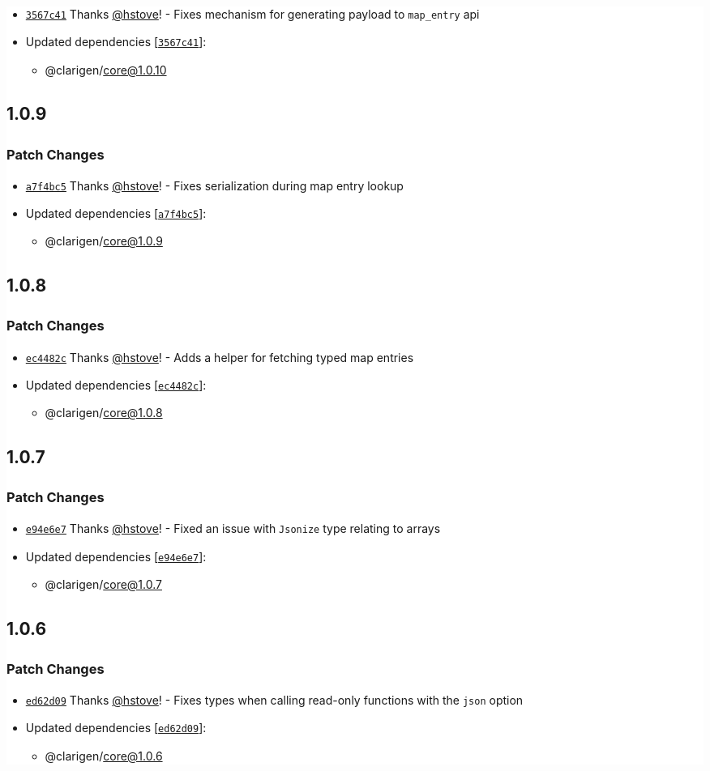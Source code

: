 - [`3567c41`](https://github.com/mechanismHQ/clarigen/commit/3567c4162a3b5e990e93051d9316c2582012111f) Thanks [@hstove](https://github.com/hstove)! - Fixes mechanism for generating payload to `map_entry` api

- Updated dependencies [[`3567c41`](https://github.com/mechanismHQ/clarigen/commit/3567c4162a3b5e990e93051d9316c2582012111f)]:
  - @clarigen/core@1.0.10

## 1.0.9

### Patch Changes

- [`a7f4bc5`](https://github.com/mechanismHQ/clarigen/commit/a7f4bc5b468dd9da73fc9e3094583bc1aba0b107) Thanks [@hstove](https://github.com/hstove)! - Fixes serialization during map entry lookup

- Updated dependencies [[`a7f4bc5`](https://github.com/mechanismHQ/clarigen/commit/a7f4bc5b468dd9da73fc9e3094583bc1aba0b107)]:
  - @clarigen/core@1.0.9

## 1.0.8

### Patch Changes

- [`ec4482c`](https://github.com/mechanismHQ/clarigen/commit/ec4482c7fb83d4ccbb69b08e222b560ab5b900e4) Thanks [@hstove](https://github.com/hstove)! - Adds a helper for fetching typed map entries

- Updated dependencies [[`ec4482c`](https://github.com/mechanismHQ/clarigen/commit/ec4482c7fb83d4ccbb69b08e222b560ab5b900e4)]:
  - @clarigen/core@1.0.8

## 1.0.7

### Patch Changes

- [`e94e6e7`](https://github.com/mechanismHQ/clarigen/commit/e94e6e7d67d3a20272e0fce12e8ba63f68bbc039) Thanks [@hstove](https://github.com/hstove)! - Fixed an issue with `Jsonize` type relating to arrays

- Updated dependencies [[`e94e6e7`](https://github.com/mechanismHQ/clarigen/commit/e94e6e7d67d3a20272e0fce12e8ba63f68bbc039)]:
  - @clarigen/core@1.0.7

## 1.0.6

### Patch Changes

- [`ed62d09`](https://github.com/mechanismHQ/clarigen/commit/ed62d098f45faead79521493a36c0b13723c5fc4) Thanks [@hstove](https://github.com/hstove)! - Fixes types when calling read-only functions with the `json` option

- Updated dependencies [[`ed62d09`](https://github.com/mechanismHQ/clarigen/commit/ed62d098f45faead79521493a36c0b13723c5fc4)]:
  - @clarigen/core@1.0.6
